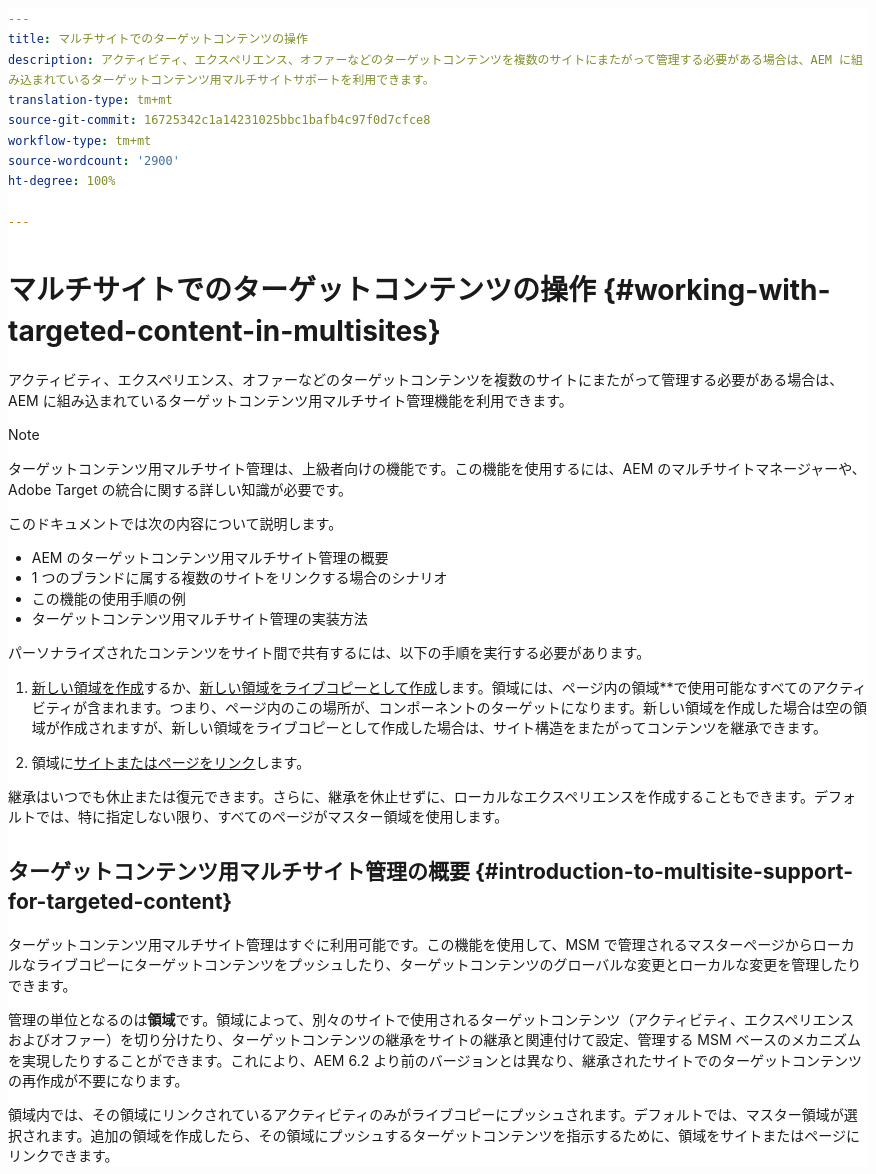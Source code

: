 ```yaml
---
title: マルチサイトでのターゲットコンテンツの操作
description: アクティビティ、エクスペリエンス、オファーなどのターゲットコンテンツを複数のサイトにまたがって管理する必要がある場合は、AEM に組み込まれているターゲットコンテンツ用マルチサイトサポートを利用できます。
translation-type: tm+mt
source-git-commit: 16725342c1a14231025bbc1bafb4c97f0d7cfce8
workflow-type: tm+mt
source-wordcount: '2900'
ht-degree: 100%

---
```



# マルチサイトでのターゲットコンテンツの操作 {#working-with-targeted-content-in-multisites}

アクティビティ、エクスペリエンス、オファーなどのターゲットコンテンツを複数のサイトにまたがって管理する必要がある場合は、AEM に組み込まれているターゲットコンテンツ用マルチサイト管理機能を利用できます。

>[!NOTE]
>
>ターゲットコンテンツ用マルチサイト管理は、上級者向けの機能です。この機能を使用するには、AEM のマルチサイトマネージャーや、Adobe Target の統合に関する詳しい知識が必要です。


このドキュメントでは次の内容について説明します。

* AEM のターゲットコンテンツ用マルチサイト管理の概要
* 1 つのブランドに属する複数のサイトをリンクする場合のシナリオ
* この機能の使用手順の例
* ターゲットコンテンツ用マルチサイト管理の実装方法

パーソナライズされたコンテンツをサイト間で共有するには、以下の手順を実行する必要があります。

1. [新しい領域を作成](#creating-new-areas)するか、[新しい領域をライブコピーとして作成](#creating-new-areas)します。領域には、ページ内の領域&#x200B;**&#x200B;で使用可能なすべてのアクティビティが含まれます。つまり、ページ内のこの場所が、コンポーネントのターゲットになります。新しい領域を作成した場合は空の領域が作成されますが、新しい領域をライブコピーとして作成した場合は、サイト構造をまたがってコンテンツを継承できます。

1. 領域に[サイトまたはページをリンク](#linking-sites-to-an-area)します。

継承はいつでも休止または復元できます。さらに、継承を休止せずに、ローカルなエクスペリエンスを作成することもできます。デフォルトでは、特に指定しない限り、すべてのページがマスター領域を使用します。

## ターゲットコンテンツ用マルチサイト管理の概要  {#introduction-to-multisite-support-for-targeted-content}

ターゲットコンテンツ用マルチサイト管理はすぐに利用可能です。この機能を使用して、MSM で管理されるマスターページからローカルなライブコピーにターゲットコンテンツをプッシュしたり、ターゲットコンテンツのグローバルな変更とローカルな変更を管理したりできます。

管理の単位となるのは&#x200B;**領域**&#x200B;です。領域によって、別々のサイトで使用されるターゲットコンテンツ（アクティビティ、エクスペリエンスおよびオファー）を切り分けたり、ターゲットコンテンツの継承をサイトの継承と関連付けて設定、管理する MSM ベースのメカニズムを実現したりすることができます。これにより、AEM 6.2 より前のバージョンとは異なり、継承されたサイトでのターゲットコンテンツの再作成が不要になります。

領域内では、その領域にリンクされているアクティビティのみがライブコピーにプッシュされます。デフォルトでは、マスター領域が選択されます。追加の領域を作成したら、その領域にプッシュするターゲットコンテンツを指示するために、領域をサイトまたはページにリンクできます。
